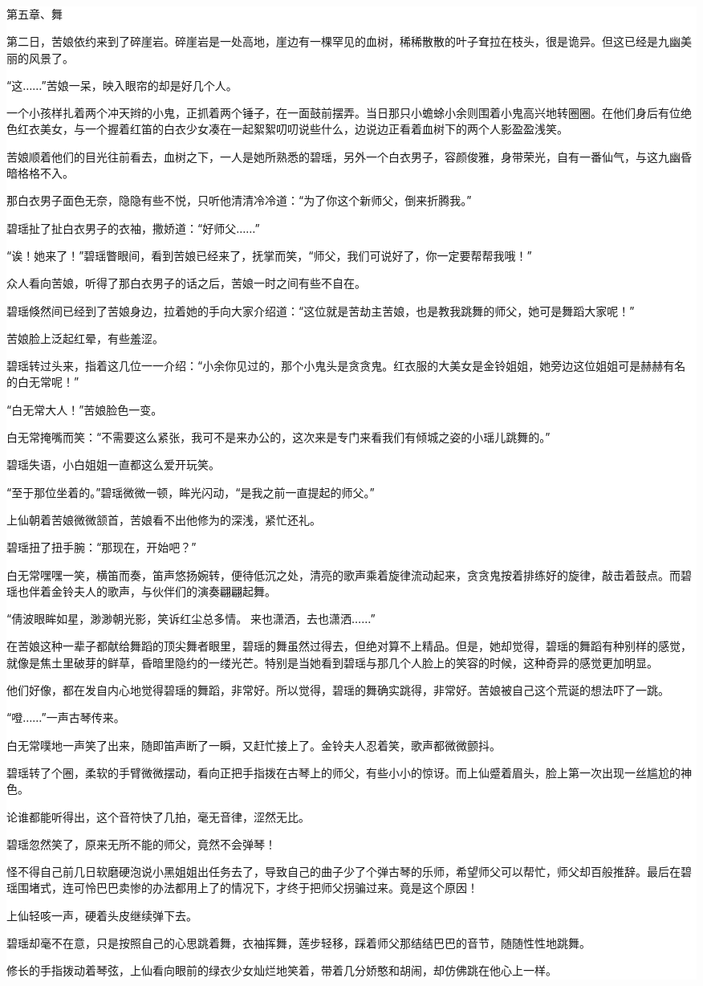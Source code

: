 第五章、舞

第二日，苦娘依约来到了碎崖岩。碎崖岩是一处高地，崖边有一棵罕见的血树，稀稀散散的叶子耷拉在枝头，很是诡异。但这已经是九幽美丽的风景了。

“这……”苦娘一呆，映入眼帘的却是好几个人。

一个小孩样扎着两个冲天辫的小鬼，正抓着两个锤子，在一面鼓前摆弄。当日那只小蟾蜍小余则围着小鬼高兴地转圈圈。在他们身后有位绝色红衣美女，与一个握着红笛的白衣少女凑在一起絮絮叨叨说些什么，边说边正看着血树下的两个人影盈盈浅笑。

苦娘顺着他们的目光往前看去，血树之下，一人是她所熟悉的碧瑶，另外一个白衣男子，容颜俊雅，身带荣光，自有一番仙气，与这九幽昏暗格格不入。

那白衣男子面色无奈，隐隐有些不悦，只听他清清冷冷道：“为了你这个新师父，倒来折腾我。”

碧瑶扯了扯白衣男子的衣袖，撒娇道：“好师父……”

“诶！她来了！”碧瑶瞥眼间，看到苦娘已经来了，抚掌而笑，“师父，我们可说好了，你一定要帮帮我哦！”

众人看向苦娘，听得了那白衣男子的话之后，苦娘一时之间有些不自在。

碧瑶倏然间已经到了苦娘身边，拉着她的手向大家介绍道：“这位就是苦劫主苦娘，也是教我跳舞的师父，她可是舞蹈大家呢！”

苦娘脸上泛起红晕，有些羞涩。

碧瑶转过头来，指着这几位一一介绍：“小余你见过的，那个小鬼头是贪贪鬼。红衣服的大美女是金铃姐姐，她旁边这位姐姐可是赫赫有名的白无常呢！”

“白无常大人！”苦娘脸色一变。

白无常掩嘴而笑：“不需要这么紧张，我可不是来办公的，这次来是专门来看我们有倾城之姿的小瑶儿跳舞的。”

碧瑶失语，小白姐姐一直都这么爱开玩笑。

“至于那位坐着的。”碧瑶微微一顿，眸光闪动，“是我之前一直提起的师父。”

上仙朝着苦娘微微颔首，苦娘看不出他修为的深浅，紧忙还礼。

碧瑶扭了扭手腕：“那现在，开始吧？”

白无常嘿嘿一笑，横笛而奏，笛声悠扬婉转，便待低沉之处，清亮的歌声乘着旋律流动起来，贪贪鬼按着排练好的旋律，敲击着鼓点。而碧瑶也伴着金铃夫人的歌声，与伙伴们的演奏翩翩起舞。

“倩波眼眸如星，渺渺朝光影，笑诉红尘总多情。
来也潇洒，去也潇洒……”

在苦娘这种一辈子都献给舞蹈的顶尖舞者眼里，碧瑶的舞虽然过得去，但绝对算不上精品。但是，她却觉得，碧瑶的舞蹈有种别样的感觉，就像是焦土里破芽的鲜草，昏暗里隐约的一缕光芒。特别是当她看到碧瑶与那几个人脸上的笑容的时候，这种奇异的感觉更加明显。

他们好像，都在发自内心地觉得碧瑶的舞蹈，非常好。所以觉得，碧瑶的舞确实跳得，非常好。苦娘被自己这个荒诞的想法吓了一跳。

“噔……”一声古琴传来。

白无常噗地一声笑了出来，随即笛声断了一瞬，又赶忙接上了。金铃夫人忍着笑，歌声都微微颤抖。

碧瑶转了个圈，柔软的手臂微微摆动，看向正把手指拨在古琴上的师父，有些小小的惊讶。而上仙蹙着眉头，脸上第一次出现一丝尴尬的神色。

论谁都能听得出，这个音符快了几拍，毫无音律，涩然无比。

碧瑶忽然笑了，原来无所不能的师父，竟然不会弹琴！

怪不得自己前几日软磨硬泡说小黑姐姐出任务去了，导致自己的曲子少了个弹古琴的乐师，希望师父可以帮忙，师父却百般推辞。最后在碧瑶围堵式，连可怜巴巴卖惨的办法都用上了的情况下，才终于把师父拐骗过来。竟是这个原因！

上仙轻咳一声，硬着头皮继续弹下去。

碧瑶却毫不在意，只是按照自己的心思跳着舞，衣袖挥舞，莲步轻移，踩着师父那结结巴巴的音节，随随性性地跳舞。

修长的手指拨动着琴弦，上仙看向眼前的绿衣少女灿烂地笑着，带着几分娇憨和胡闹，却仿佛跳在他心上一样。
